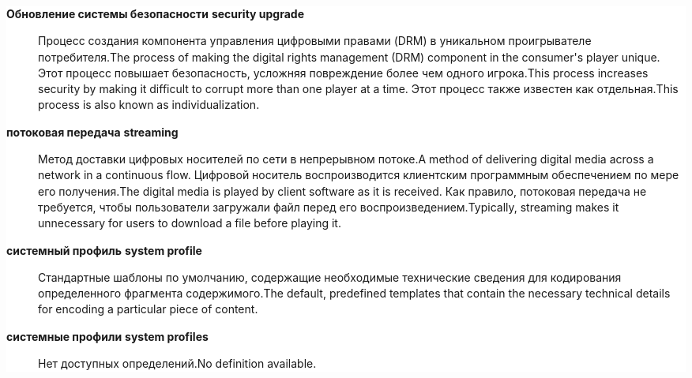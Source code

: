 <span data-ttu-id="6b27d-237"><span id="wmformat.security_upgrade"></span><span id="WMFORMAT.SECURITY_UPGRADE"></span>**Обновление системы безопасности**</span><span class="sxs-lookup"><span data-stu-id="6b27d-237"><span id="wmformat.security_upgrade"></span><span id="WMFORMAT.SECURITY_UPGRADE"></span> **security upgrade**</span></span>
</dt> <dd>

<span data-ttu-id="6b27d-238">Процесс создания компонента управления цифровыми правами (DRM) в уникальном проигрывателе потребителя.</span><span class="sxs-lookup"><span data-stu-id="6b27d-238">The process of making the digital rights management (DRM) component in the consumer's player unique.</span></span> <span data-ttu-id="6b27d-239">Этот процесс повышает безопасность, усложняя повреждение более чем одного игрока.</span><span class="sxs-lookup"><span data-stu-id="6b27d-239">This process increases security by making it difficult to corrupt more than one player at a time.</span></span> <span data-ttu-id="6b27d-240">Этот процесс также известен как отдельная.</span><span class="sxs-lookup"><span data-stu-id="6b27d-240">This process is also known as individualization.</span></span>

</dd> <dt>

<span data-ttu-id="6b27d-241"><span id="wmformat.streaming"></span><span id="WMFORMAT.STREAMING"></span>**потоковая передача**</span><span class="sxs-lookup"><span data-stu-id="6b27d-241"><span id="wmformat.streaming"></span><span id="WMFORMAT.STREAMING"></span> **streaming**</span></span>
</dt> <dd>

<span data-ttu-id="6b27d-242">Метод доставки цифровых носителей по сети в непрерывном потоке.</span><span class="sxs-lookup"><span data-stu-id="6b27d-242">A method of delivering digital media across a network in a continuous flow.</span></span> <span data-ttu-id="6b27d-243">Цифровой носитель воспроизводится клиентским программным обеспечением по мере его получения.</span><span class="sxs-lookup"><span data-stu-id="6b27d-243">The digital media is played by client software as it is received.</span></span> <span data-ttu-id="6b27d-244">Как правило, потоковая передача не требуется, чтобы пользователи загружали файл перед его воспроизведением.</span><span class="sxs-lookup"><span data-stu-id="6b27d-244">Typically, streaming makes it unnecessary for users to download a file before playing it.</span></span>

</dd> <dt>

<span data-ttu-id="6b27d-245"><span id="wmformat.system_profile"></span><span id="WMFORMAT.SYSTEM_PROFILE"></span>**системный профиль**</span><span class="sxs-lookup"><span data-stu-id="6b27d-245"><span id="wmformat.system_profile"></span><span id="WMFORMAT.SYSTEM_PROFILE"></span> **system profile**</span></span>
</dt> <dd>

<span data-ttu-id="6b27d-246">Стандартные шаблоны по умолчанию, содержащие необходимые технические сведения для кодирования определенного фрагмента содержимого.</span><span class="sxs-lookup"><span data-stu-id="6b27d-246">The default, predefined templates that contain the necessary technical details for encoding a particular piece of content.</span></span>

</dd> <dt>

<span data-ttu-id="6b27d-247"><span id="wmformat.system_profiles"></span><span id="WMFORMAT.SYSTEM_PROFILES"></span>**системные профили**</span><span class="sxs-lookup"><span data-stu-id="6b27d-247"><span id="wmformat.system_profiles"></span><span id="WMFORMAT.SYSTEM_PROFILES"></span> **system profiles**</span></span>
</dt> <dd>

<span data-ttu-id="6b27d-248">Нет доступных определений.</span><span class="sxs-lookup"><span data-stu-id="6b27d-248">No definition available.</span></span>
